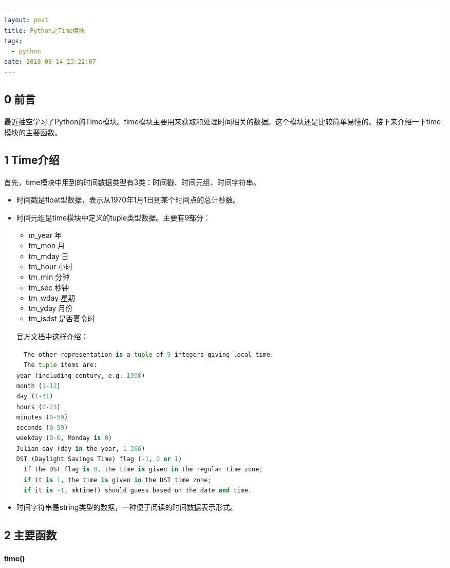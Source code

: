 ```yaml
---
layout: post
title: Python之Time模块
tags:
  - python
date: 2018-08-14 23:22:07
---
```

## 0 前言

最近抽空学习了Python的Time模块。time模块主要用来获取和处理时间相关的数据。这个模块还是比较简单易懂的。接下来介绍一下time模块的主要函数。

## 1 Time介绍

首先，time模块中用到的时间数据类型有3类：时间戳、时间元组、时间字符串。
- 时间戳是float型数据，表示从1970年1月1日到某个时间点的总计秒数。
- 时间元组是time模块中定义的tuple类型数据。主要有9部分：
  - m_year 年
  - tm_mon 月
  - tm_mday 日
  - tm_hour 小时
  - tm_min 分钟
  - tm_sec 秒钟
  - tm_wday 星期
  - tm_yday 月份
  - tm_isdst 是否夏令时
  
  官方文档中这样介绍：
  ```python
    The other representation is a tuple of 9 integers giving local time.
    The tuple items are:
  year (including century, e.g. 1998)
  month (1-12)
  day (1-31)
  hours (0-23)
  minutes (0-59)
  seconds (0-59)
  weekday (0-6, Monday is 0)
  Julian day (day in the year, 1-366)
  DST (Daylight Savings Time) flag (-1, 0 or 1)
    If the DST flag is 0, the time is given in the regular time zone;
    if it is 1, the time is given in the DST time zone;
    if it is -1, mktime() should guess based on the date and time.
  ```
- 时间字符串是string类型的数据，一种便于阅读的时间数据表示形式。
  
## 2 主要函数

#### time()
